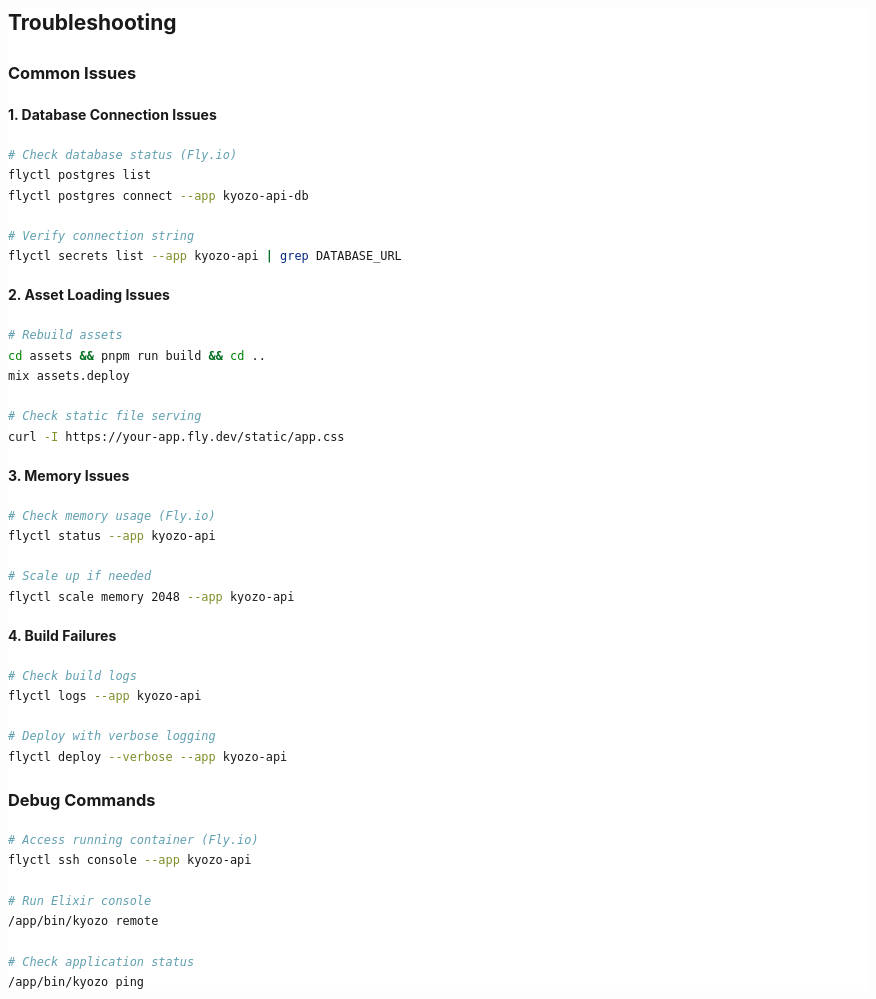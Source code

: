 ## Troubleshooting

### Common Issues

#### 1. Database Connection Issues

```bash
# Check database status (Fly.io)
flyctl postgres list
flyctl postgres connect --app kyozo-api-db

# Verify connection string
flyctl secrets list --app kyozo-api | grep DATABASE_URL
```

#### 2. Asset Loading Issues

```bash
# Rebuild assets
cd assets && pnpm run build && cd ..
mix assets.deploy

# Check static file serving
curl -I https://your-app.fly.dev/static/app.css
```

#### 3. Memory Issues

```bash
# Check memory usage (Fly.io)
flyctl status --app kyozo-api

# Scale up if needed
flyctl scale memory 2048 --app kyozo-api
```

#### 4. Build Failures

```bash
# Check build logs
flyctl logs --app kyozo-api

# Deploy with verbose logging
flyctl deploy --verbose --app kyozo-api
```

### Debug Commands

```bash
# Access running container (Fly.io)
flyctl ssh console --app kyozo-api

# Run Elixir console
/app/bin/kyozo remote

# Check application status
/app/bin/kyozo ping
```
